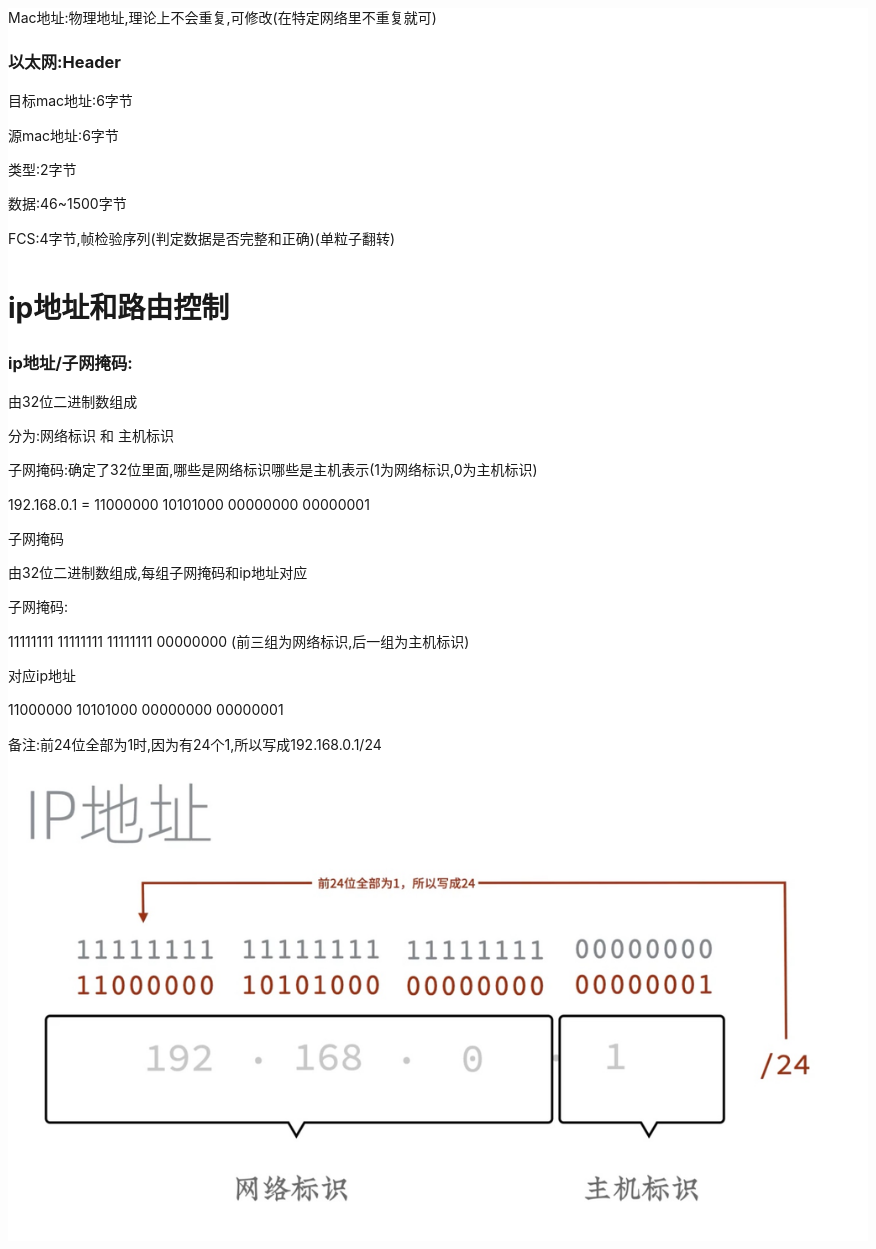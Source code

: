 Mac地址:物理地址,理论上不会重复,可修改(在特定网络里不重复就可)

### 以太网:Header

目标mac地址:6字节

源mac地址:6字节

类型:2字节

数据:46~1500字节

FCS:4字节,帧检验序列(判定数据是否完整和正确)(单粒子翻转)

ip地址和路由控制
=========

### ip地址/子网掩码:

由32位二进制数组成

分为:网络标识 和 主机标识

子网掩码:确定了32位里面,哪些是网络标识哪些是主机表示(1为网络标识,0为主机标识)

192.168.0.1 = 11000000 10101000 00000000 00000001

子网掩码

由32位二进制数组成,每组子网掩码和ip地址对应

子网掩码:

11111111 11111111 11111111 00000000 (前三组为网络标识,后一组为主机标识)

对应ip地址

11000000 10101000 00000000 00000001

备注:前24位全部为1时,因为有24个1,所以写成192.168.0.1/24

![](resources/05FE39115BFF2AA59E1BED282AFECEEC.jpg)
